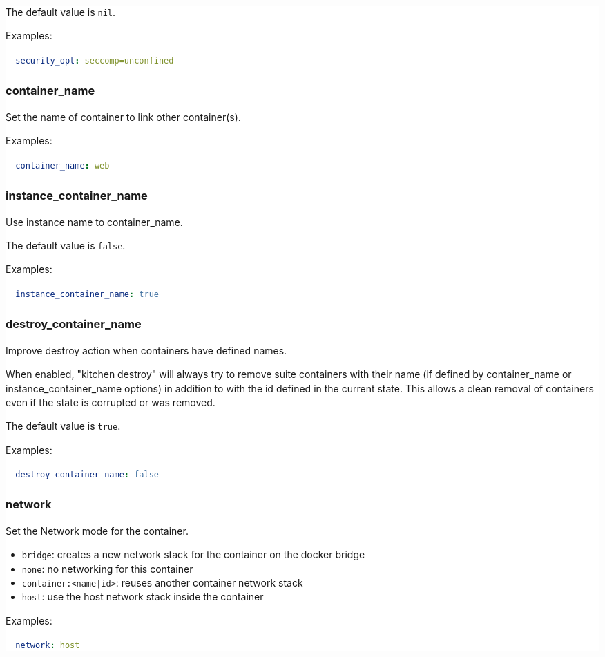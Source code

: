 The default value is `nil`.

Examples:

```yml
  security_opt: seccomp=unconfined
```

### container_name

Set the name of container to link other container(s).

Examples:

```yml
  container_name: web
```

### instance_container_name

Use instance name to container_name.

The default value is `false`.

Examples:

```yml
  instance_container_name: true
```


### destroy_container_name

Improve destroy action when containers have defined names.

When enabled, "kitchen destroy" will always try to remove suite containers with their name (if defined by container_name or instance_container_name options) in addition to with the id defined in the current state. This allows a clean removal of containers even if the state is corrupted or was removed.

The default value is `true`.

Examples:

```yml
  destroy_container_name: false
```

### network

Set the Network mode for the container.  
- `bridge`: creates a new network stack for the container on the docker bridge
- `none`: no networking for this container
- `container:<name|id>`: reuses another container network stack
- `host`: use the host network stack inside the container

Examples:

```yml
  network: host
```

